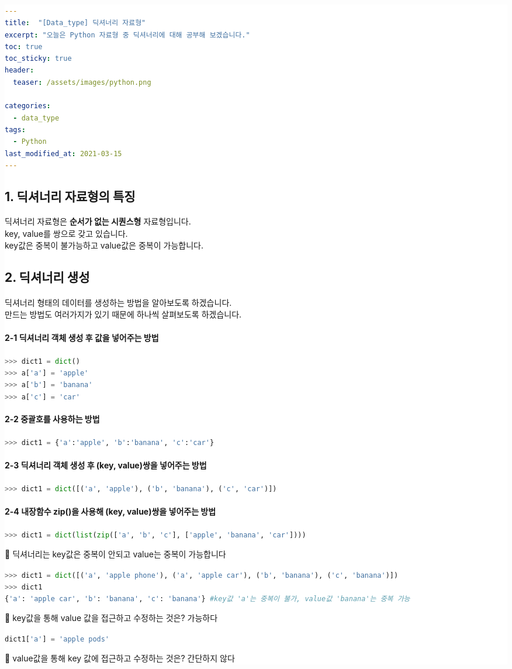 ```yaml
---
title:  "[Data_type] 딕셔너리 자료형"
excerpt: "오늘은 Python 자료형 중 딕셔너리에 대해 공부해 보겠습니다."
toc: true
toc_sticky: true
header:
  teaser: /assets/images/python.png

categories:
  - data_type
tags:
  - Python
last_modified_at: 2021-03-15
---
```



## 1. 딕셔너리 자료형의 특징

딕셔너리 자료형은 **순서가 없는 시퀀스형** 자료형입니다.  
key, value를 쌍으로 갖고 있습니다.  
key값은 중복이 불가능하고 value값은 중복이 가능합니다.  

## 2. 딕셔너리 생성
딕셔너리 형태의 데이터를 생성하는 방법을 알아보도록 하겠습니다.  
만드는 방법도 여러가지가 있기 때문에 하나씩 살펴보도록 하겠습니다.  

#### 2-1 딕셔너리 객체 생성 후 값을 넣어주는 방법
```python
>>> dict1 = dict()
>>> a['a'] = 'apple'
>>> a['b'] = 'banana'
>>> a['c'] = 'car'
```

#### 2-2 중괄호를 사용하는 방법
```python
>>> dict1 = {'a':'apple', 'b':'banana', 'c':'car'}
```

#### 2-3 딕셔너리 객체 생성 후 (key, value)쌍을 넣어주는 방법
```python
>>> dict1 = dict([('a', 'apple'), ('b', 'banana'), ('c', 'car')])
```

#### 2-4 내장함수 zip()을 사용해 (key, value)쌍을 넣어주는 방법
```python
>>> dict1 = dict(list(zip(['a', 'b', 'c'], ['apple', 'banana', 'car'])))
```

🔔 딕셔너리는 key값은 중복이 안되고 value는 중복이 가능합니다
```python
>>> dict1 = dict([('a', 'apple phone'), ('a', 'apple car'), ('b', 'banana'), ('c', 'banana')])
>>> dict1
{'a': 'apple car', 'b': 'banana', 'c': 'banana'} #key값 'a'는 중복이 불가, value값 'banana'는 중복 가능
```
🔔 key값을 통해 value 값을 접근하고 수정하는 것은? 가능하다
```python
dict1['a'] = 'apple pods'
```  
🔔 value값을 통해 key 값에 접근하고 수정하는 것은? 간단하지 않다  
